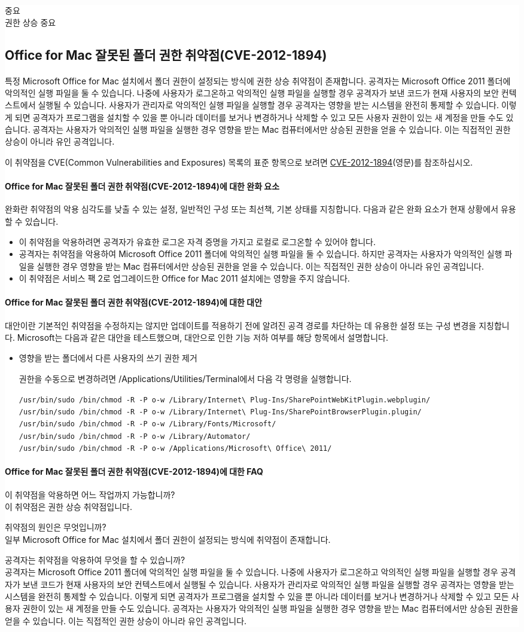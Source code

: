 <td style="border:1px solid black;">중요 <br />
권한 상승</td>
<td style="border:1px solid black;">중요</td>
</tr>
</tbody>
</table>
  
Office for Mac 잘못된 폴더 권한 취약점(CVE-2012-1894)  
-----------------------------------------------------

특정 Microsoft Office for Mac 설치에서 폴더 권한이 설정되는 방식에 권한 상승 취약점이 존재합니다. 공격자는 Microsoft Office 2011 폴더에 악의적인 실행 파일을 둘 수 있습니다. 나중에 사용자가 로그온하고 악의적인 실행 파일을 실행할 경우 공격자가 보낸 코드가 현재 사용자의 보안 컨텍스트에서 실행될 수 있습니다. 사용자가 관리자로 악의적인 실행 파일을 실행할 경우 공격자는 영향을 받는 시스템을 완전히 통제할 수 있습니다. 이렇게 되면 공격자가 프로그램을 설치할 수 있을 뿐 아니라 데이터를 보거나 변경하거나 삭제할 수 있고 모든 사용자 권한이 있는 새 계정을 만들 수도 있습니다. 공격자는 사용자가 악의적인 실행 파일을 실행한 경우 영향을 받는 Mac 컴퓨터에서만 상승된 권한을 얻을 수 있습니다. 이는 직접적인 권한 상승이 아니라 유인 공격입니다.
  
이 취약점을 CVE(Common Vulnerabilities and Exposures) 목록의 표준 항목으로 보려면 [CVE-2012-1894](https://www.cve.mitre.org/cgi-bin/cvename.cgi?name=cve-2012-1894)(영문)를 참조하십시오.
  
#### Office for Mac 잘못된 폴더 권한 취약점(CVE-2012-1894)에 대한 완화 요소
  
완화란 취약점의 악용 심각도를 낮출 수 있는 설정, 일반적인 구성 또는 최선책, 기본 상태를 지칭합니다. 다음과 같은 완화 요소가 현재 상황에서 유용할 수 있습니다.
  
-   이 취약점을 악용하려면 공격자가 유효한 로그온 자격 증명을 가지고 로컬로 로그온할 수 있어야 합니다.  
-   공격자는 취약점을 악용하여 Microsoft Office 2011 폴더에 악의적인 실행 파일을 둘 수 있습니다. 하지만 공격자는 사용자가 악의적인 실행 파일을 실행한 경우 영향을 받는 Mac 컴퓨터에서만 상승된 권한을 얻을 수 있습니다. 이는 직접적인 권한 상승이 아니라 유인 공격입니다.  
-   이 취약점은 서비스 팩 2로 업그레이드한 Office for Mac 2011 설치에는 영향을 주지 않습니다.
  
#### Office for Mac 잘못된 폴더 권한 취약점(CVE-2012-1894)에 대한 대안
  
대안이란 기본적인 취약점을 수정하지는 않지만 업데이트를 적용하기 전에 알려진 공격 경로를 차단하는 데 유용한 설정 또는 구성 변경을 지칭합니다. Microsoft는 다음과 같은 대안을 테스트했으며, 대안으로 인한 기능 저하 여부를 해당 항목에서 설명합니다.
  
-   영향을 받는 폴더에서 다른 사용자의 쓰기 권한 제거
  
    권한을 수동으로 변경하려면 /Applications/Utilities/Terminal에서 다음 각 명령을 실행합니다.
  
    ```
    /usr/bin/sudo /bin/chmod -R -P o-w /Library/Internet\ Plug-Ins/SharePointWebKitPlugin.webplugin/
    /usr/bin/sudo /bin/chmod -R -P o-w /Library/Internet\ Plug-Ins/SharePointBrowserPlugin.plugin/
    /usr/bin/sudo /bin/chmod -R -P o-w /Library/Fonts/Microsoft/
    /usr/bin/sudo /bin/chmod -R -P o-w /Library/Automator/
    /usr/bin/sudo /bin/chmod -R -P o-w /Applications/Microsoft\ Office\ 2011/
    ```
  
#### Office for Mac 잘못된 폴더 권한 취약점(CVE-2012-1894)에 대한 FAQ
  
이 취약점을 악용하면 어느 작업까지 가능합니까?  
이 취약점은 권한 상승 취약점입니다.
  
취약점의 원인은 무엇입니까?  
일부 Microsoft Office for Mac 설치에서 폴더 권한이 설정되는 방식에 취약점이 존재합니다.
  
공격자는 취약점을 악용하여 무엇을 할 수 있습니까?  
공격자는 Microsoft Office 2011 폴더에 악의적인 실행 파일을 둘 수 있습니다. 나중에 사용자가 로그온하고 악의적인 실행 파일을 실행할 경우 공격자가 보낸 코드가 현재 사용자의 보안 컨텍스트에서 실행될 수 있습니다. 사용자가 관리자로 악의적인 실행 파일을 실행할 경우 공격자는 영향을 받는 시스템을 완전히 통제할 수 있습니다. 이렇게 되면 공격자가 프로그램을 설치할 수 있을 뿐 아니라 데이터를 보거나 변경하거나 삭제할 수 있고 모든 사용자 권한이 있는 새 계정을 만들 수도 있습니다. 공격자는 사용자가 악의적인 실행 파일을 실행한 경우 영향을 받는 Mac 컴퓨터에서만 상승된 권한을 얻을 수 있습니다. 이는 직접적인 권한 상승이 아니라 유인 공격입니다.
  